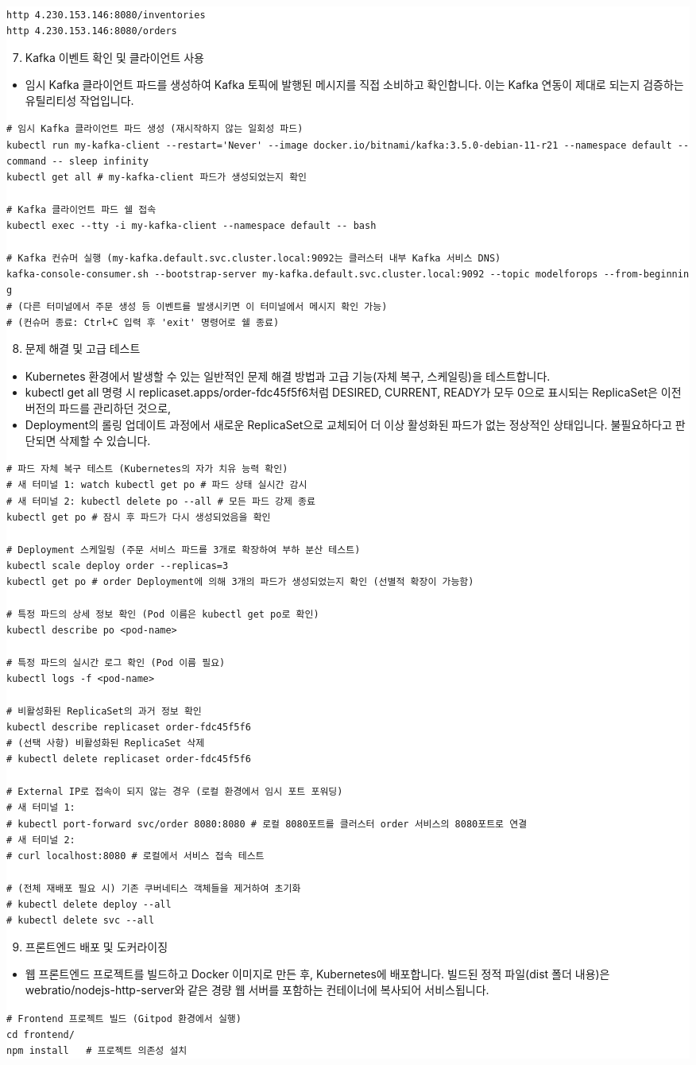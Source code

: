 ```
http 4.230.153.146:8080/inventories
http 4.230.153.146:8080/orders
```
7. Kafka 이벤트 확인 및 클라이언트 사용
- 임시 Kafka 클라이언트 파드를 생성하여 Kafka 토픽에 발행된 메시지를 직접 소비하고 확인합니다. 이는 Kafka 연동이 제대로 되는지 검증하는 유틸리티성 작업입니다.
```
# 임시 Kafka 클라이언트 파드 생성 (재시작하지 않는 일회성 파드)
kubectl run my-kafka-client --restart='Never' --image docker.io/bitnami/kafka:3.5.0-debian-11-r21 --namespace default --command -- sleep infinity
kubectl get all # my-kafka-client 파드가 생성되었는지 확인

# Kafka 클라이언트 파드 쉘 접속
kubectl exec --tty -i my-kafka-client --namespace default -- bash

# Kafka 컨슈머 실행 (my-kafka.default.svc.cluster.local:9092는 클러스터 내부 Kafka 서비스 DNS)
kafka-console-consumer.sh --bootstrap-server my-kafka.default.svc.cluster.local:9092 --topic modelforops --from-beginning
# (다른 터미널에서 주문 생성 등 이벤트를 발생시키면 이 터미널에서 메시지 확인 가능)
# (컨슈머 종료: Ctrl+C 입력 후 'exit' 명령어로 쉘 종료)
```
8. 문제 해결 및 고급 테스트
- Kubernetes 환경에서 발생할 수 있는 일반적인 문제 해결 방법과 고급 기능(자체 복구, 스케일링)을 테스트합니다.
- kubectl get all 명령 시 replicaset.apps/order-fdc45f5f6처럼 DESIRED, CURRENT, READY가 모두 0으로 표시되는 ReplicaSet은 이전 버전의 파드를 관리하던 것으로,
- Deployment의 롤링 업데이트 과정에서 새로운 ReplicaSet으로 교체되어 더 이상 활성화된 파드가 없는 정상적인 상태입니다. 불필요하다고 판단되면 삭제할 수 있습니다.
```
# 파드 자체 복구 테스트 (Kubernetes의 자가 치유 능력 확인)
# 새 터미널 1: watch kubectl get po # 파드 상태 실시간 감시
# 새 터미널 2: kubectl delete po --all # 모든 파드 강제 종료
kubectl get po # 잠시 후 파드가 다시 생성되었음을 확인

# Deployment 스케일링 (주문 서비스 파드를 3개로 확장하여 부하 분산 테스트)
kubectl scale deploy order --replicas=3
kubectl get po # order Deployment에 의해 3개의 파드가 생성되었는지 확인 (선별적 확장이 가능함)

# 특정 파드의 상세 정보 확인 (Pod 이름은 kubectl get po로 확인)
kubectl describe po <pod-name>

# 특정 파드의 실시간 로그 확인 (Pod 이름 필요)
kubectl logs -f <pod-name>

# 비활성화된 ReplicaSet의 과거 정보 확인
kubectl describe replicaset order-fdc45f5f6
# (선택 사항) 비활성화된 ReplicaSet 삭제
# kubectl delete replicaset order-fdc45f5f6

# External IP로 접속이 되지 않는 경우 (로컬 환경에서 임시 포트 포워딩)
# 새 터미널 1:
# kubectl port-forward svc/order 8080:8080 # 로컬 8080포트를 클러스터 order 서비스의 8080포트로 연결
# 새 터미널 2:
# curl localhost:8080 # 로컬에서 서비스 접속 테스트

# (전체 재배포 필요 시) 기존 쿠버네티스 객체들을 제거하여 초기화
# kubectl delete deploy --all
# kubectl delete svc --all
```
9. 프론트엔드 배포 및 도커라이징
- 웹 프론트엔드 프로젝트를 빌드하고 Docker 이미지로 만든 후, Kubernetes에 배포합니다. 빌드된 정적 파일(dist 폴더 내용)은 webratio/nodejs-http-server와 같은 경량 웹 서버를 포함하는 컨테이너에 복사되어 서비스됩니다.
```
# Frontend 프로젝트 빌드 (Gitpod 환경에서 실행)
cd frontend/
npm install   # 프로젝트 의존성 설치
```